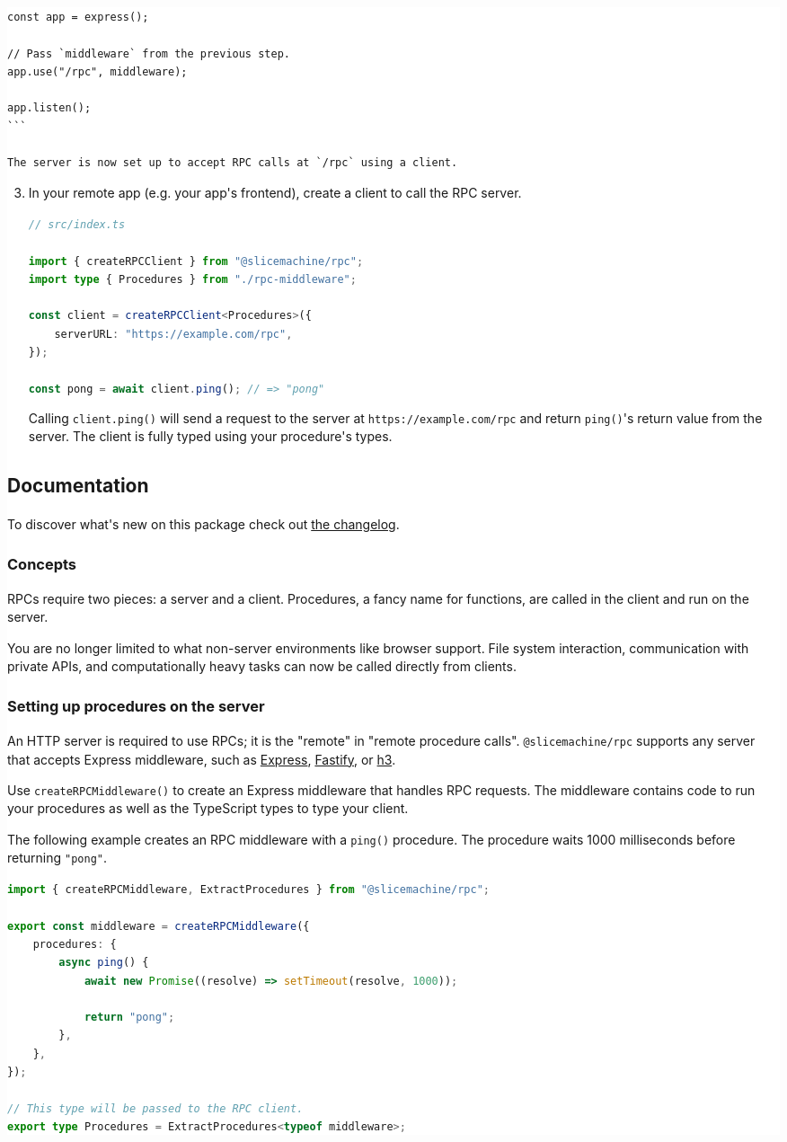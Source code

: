     const app = express();

    // Pass `middleware` from the previous step.
    app.use("/rpc", middleware);

    app.listen();
    ```

    The server is now set up to accept RPC calls at `/rpc` using a client.

3.  In your remote app (e.g. your app's frontend), create a client to call the RPC server.

    ```typescript
    // src/index.ts

    import { createRPCClient } from "@slicemachine/rpc";
    import type { Procedures } from "./rpc-middleware";

    const client = createRPCClient<Procedures>({
    	serverURL: "https://example.com/rpc",
    });

    const pong = await client.ping(); // => "pong"
    ```

    Calling `client.ping()` will send a request to the server at `https://example.com/rpc` and return `ping()`'s return value from the server. The client is fully typed using your procedure's types.

## Documentation

To discover what's new on this package check out [the changelog][changelog].

### Concepts

RPCs require two pieces: a server and a client. Procedures, a fancy name for functions, are called in the client and run on the server.

You are no longer limited to what non-server environments like browser support. File system interaction, communication with private APIs, and computationally heavy tasks can now be called directly from clients.

### Setting up procedures on the server

An HTTP server is required to use RPCs; it is the "remote" in "remote procedure calls". `@slicemachine/rpc` supports any server that accepts Express middleware, such as [Express][express], [Fastify][fastify], or [h3][h3].

Use `createRPCMiddleware()` to create an Express middleware that handles RPC requests. The middleware contains code to run your procedures as well as the TypeScript types to type your client.

The following example creates an RPC middleware with a `ping()` procedure. The procedure waits 1000 milliseconds before returning `"pong"`.

```typescript
import { createRPCMiddleware, ExtractProcedures } from "@slicemachine/rpc";

export const middleware = createRPCMiddleware({
	procedures: {
		async ping() {
			await new Promise((resolve) => setTimeout(resolve, 1000));

			return "pong";
		},
	},
});

// This type will be passed to the RPC client.
export type Procedures = ExtractProcedures<typeof middleware>;
```


[prismic]: https://prismic.io
[rpc-wiki]: https://en.wikipedia.org/wiki/Remote_procedure_call
[express-middleware]: https://expressjs.com/en/guide/using-middleware.html
[express]: https://expressjs.com/
[fastify]: https://www.fastify.io/
[h3]: https://github.com/unjs/h3
[prismic-docs]: https://prismic.io/docs
[changelog]: ./CHANGELOG.md
[contributing]: ./CONTRIBUTING.md
[forum-question]: https://community.prismic.io
[repo-bug-report]: https://github.com/prismicio/slice-machine/issues/new?assignees=&labels=bug&template=bug_report.md&title=
[repo-feature-request]: https://github.com/prismicio/slice-machine/issues/new?assignees=&labels=enhancement&template=feature_request.md&title=
[repo-pull-requests]: https://github.com/prismicio/slice-machine/pulls
[npm-version-src]: https://img.shields.io/npm/v/@slicemachine/rpc/latest.svg
[npm-version-href]: https://npmjs.com/package/@slicemachine/rpc
[npm-downloads-src]: https://img.shields.io/npm/dm/@slicemachine/rpc.svg
[npm-downloads-href]: https://npmjs.com/package/@slicemachine/rpc
[github-actions-ci-src]: https://github.com/prismicio/slice-machine/workflows/ci/badge.svg
[github-actions-ci-href]: https://github.com/prismicio/slice-machine/actions?query=workflow%3Aci
[codecov-src]: https://img.shields.io/codecov/c/github/prismicio/slice-machine.svg
[codecov-href]: https://codecov.io/gh/prismicio/slice-machine
[conventional-commits-src]: https://img.shields.io/badge/Conventional%20Commits-1.0.0-yellow.svg
[conventional-commits-href]: https://conventionalcommits.org
[license-src]: https://img.shields.io/npm/l/@slicemachine/rpc.svg
[license-href]: https://npmjs.com/package/@slicemachine/rpc